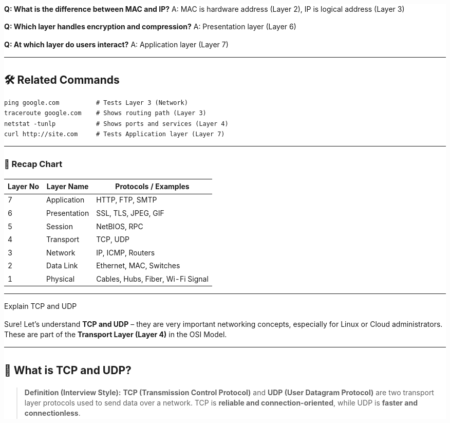 **Q: What is the difference between MAC and IP?**
A: MAC is hardware address (Layer 2), IP is logical address (Layer 3)

**Q: Which layer handles encryption and compression?**
A: Presentation layer (Layer 6)

**Q: At which layer do users interact?**
A: Application layer (Layer 7)

* * *

🛠️ Related Commands
--------------------

    ping google.com          # Tests Layer 3 (Network)
    traceroute google.com    # Shows routing path (Layer 3)
    netstat -tunlp           # Shows ports and services (Layer 4)
    curl http://site.com     # Tests Application layer (Layer 7)


* * *

### 🔁 Recap Chart

| Layer No | Layer Name | Protocols / Examples |
| --- | --- | --- |
| 7   | Application | HTTP, FTP, SMTP |
| 6   | Presentation | SSL, TLS, JPEG, GIF |
| 5   | Session | NetBIOS, RPC |
| 4   | Transport | TCP, UDP |
| 3   | Network | IP, ICMP, Routers |
| 2   | Data Link | Ethernet, MAC, Switches |
| 1   | Physical | Cables, Hubs, Fiber, Wi-Fi Signal |

* * *


Explain TCP and UDP

Sure! Let’s understand **TCP and UDP** – they are very important networking concepts, especially for Linux or Cloud administrators. These are part of the **Transport Layer (Layer 4)** in the OSI Model.

* * *

📌 What is TCP and UDP?
-----------------------

> **Definition (Interview Style):**
> **TCP (Transmission Control Protocol)** and **UDP (User Datagram Protocol)** are two transport layer protocols used to send data over a network.
> TCP is **reliable and connection-oriented**, while UDP is **faster and connectionless**.
